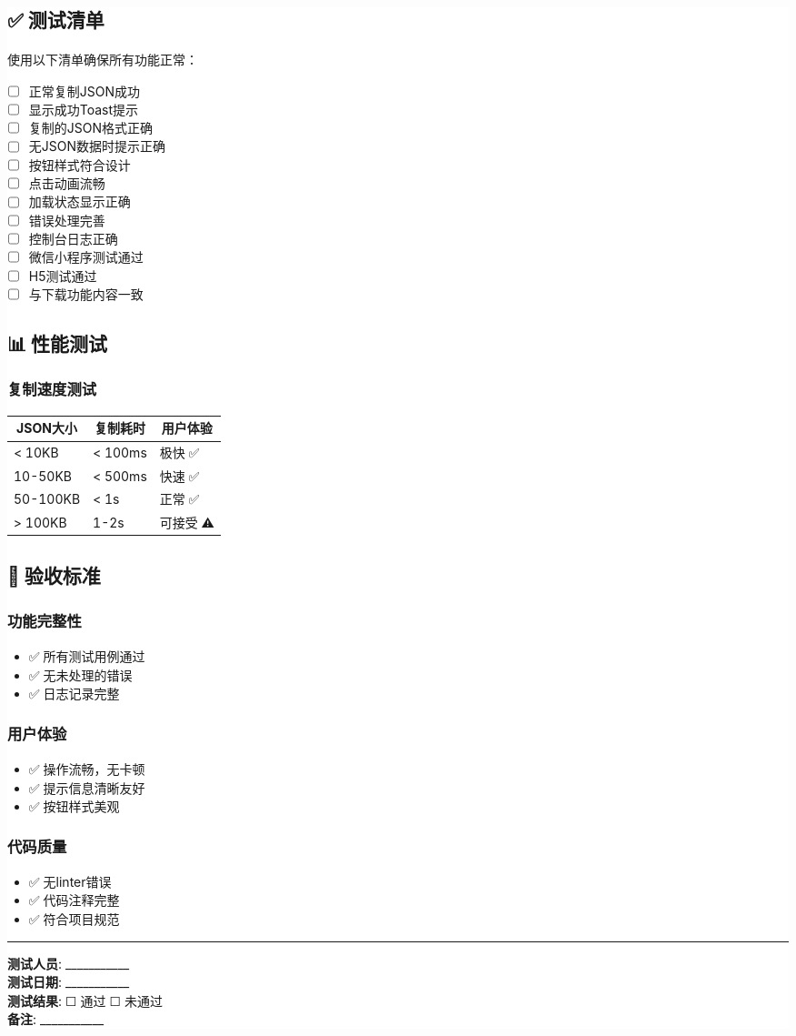 ## ✅ 测试清单

使用以下清单确保所有功能正常：

- [ ] 正常复制JSON成功
- [ ] 显示成功Toast提示
- [ ] 复制的JSON格式正确
- [ ] 无JSON数据时提示正确
- [ ] 按钮样式符合设计
- [ ] 点击动画流畅
- [ ] 加载状态显示正确
- [ ] 错误处理完善
- [ ] 控制台日志正确
- [ ] 微信小程序测试通过
- [ ] H5测试通过
- [ ] 与下载功能内容一致

## 📊 性能测试

### 复制速度测试
| JSON大小 | 复制耗时 | 用户体验 |
|---------|---------|---------|
| < 10KB  | < 100ms | 极快 ✅ |
| 10-50KB | < 500ms | 快速 ✅ |
| 50-100KB | < 1s   | 正常 ✅ |
| > 100KB | 1-2s   | 可接受 ⚠️ |

## 🎯 验收标准

### 功能完整性
- ✅ 所有测试用例通过
- ✅ 无未处理的错误
- ✅ 日志记录完整

### 用户体验
- ✅ 操作流畅，无卡顿
- ✅ 提示信息清晰友好
- ✅ 按钮样式美观

### 代码质量
- ✅ 无linter错误
- ✅ 代码注释完整
- ✅ 符合项目规范

---

**测试人员**: ___________  
**测试日期**: ___________  
**测试结果**: ☐ 通过  ☐ 未通过  
**备注**: ___________

